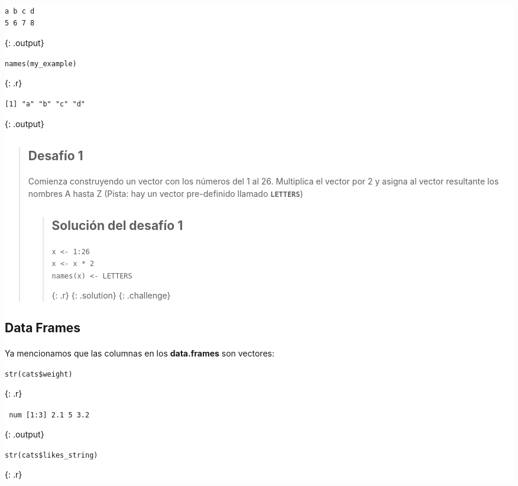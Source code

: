 
~~~
a b c d 
5 6 7 8 
~~~
{: .output}



~~~
names(my_example)
~~~
{: .r}



~~~
[1] "a" "b" "c" "d"
~~~
{: .output}

> ## Desafío 1
>
> Comienza construyendo un vector con los números del 1 al 26.
> Multiplica el vector por 2 y asigna al vector resultante los nombres A hasta Z
> (Pista: hay un vector pre-definido llamado **`LETTERS`**)
>
> > ## Solución del desafío 1
> >
> > 
> > ~~~
> > x <- 1:26
> > x <- x * 2
> > names(x) <- LETTERS
> > ~~~
> > {: .r}
> {: .solution}
{: .challenge}


## Data Frames

Ya mencionamos que las columnas en los **data.frames** son vectores:


~~~
str(cats$weight)
~~~
{: .r}



~~~
 num [1:3] 2.1 5 3.2
~~~
{: .output}



~~~
str(cats$likes_string)
~~~
{: .r}
